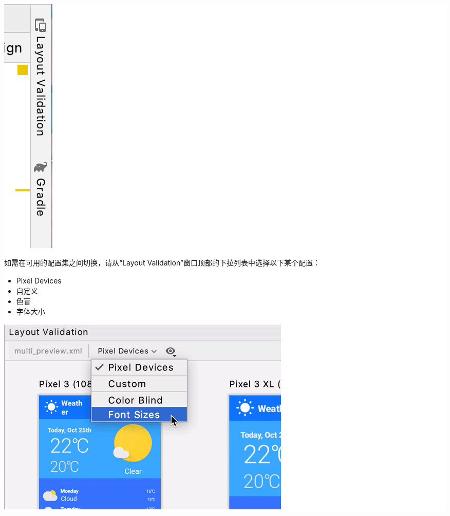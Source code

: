 ![](.\pictures\卡顿分析与渲染优化\布局验证.png)

如需在可用的配置集之间切换，请从“Layout Validation”窗口顶部的下拉列表中选择以下某个配置：

- Pixel Devices
- 自定义
- 色盲
- 字体大小

![](.\pictures\卡顿分析与渲染优化\layout-validation-dropdown.gif)
